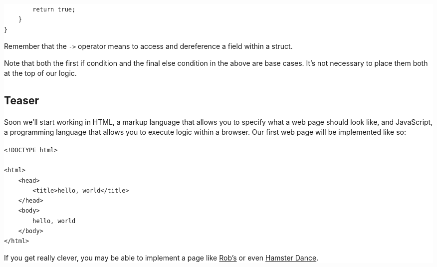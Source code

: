 	        return true;
	    }
	}

Remember that the `->` operator means to access and dereference a field
within a struct.

Note that both the first if condition and the final else condition in the
above are base cases. It’s not necessary to place them both at the top of our
logic.

## Teaser

Soon we’ll start working in HTML, a markup language that allows you to
specify what a web page should look like, and JavaScript, a programming
language that allows you to execute logic within a browser. Our first web
page will be implemented like so:

	<!DOCTYPE html>
	
	<html>
	    <head>
	        <title>hello, world</title>
	    </head>
	    <body>
	        hello, world
	    </body>
	</html>

If you get really clever, you may be able to implement a page like [Rob’s](http://cs.harvard.edu/rob/) or even [Hamster Dance](http://www.hamsterdance.org/hamsterdance/).
